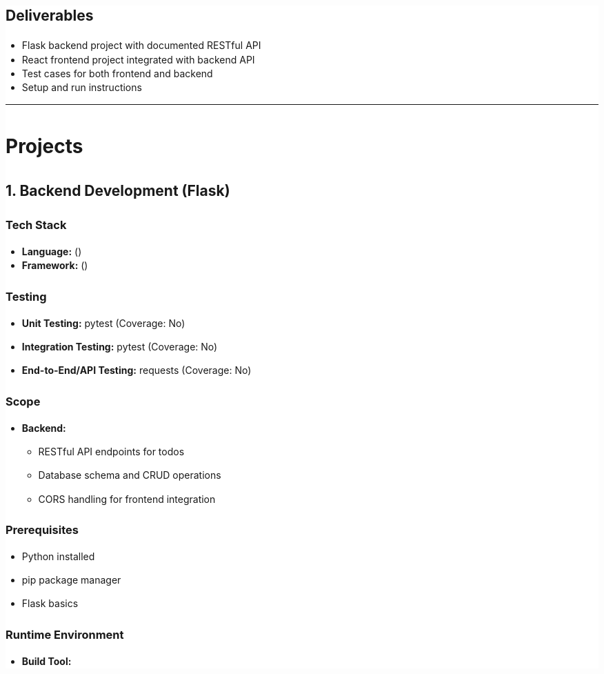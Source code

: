 
## Deliverables
- Flask backend project with documented RESTful API
- React frontend project integrated with backend API
- Test cases for both frontend and backend
- Setup and run instructions


---

# Projects

  
  ## 1. Backend Development (Flask)

  ### Tech Stack
  - **Language:**  ()
  - **Framework:**  ()

  ### Testing
  
  - **Unit Testing:** pytest (Coverage: No)
  
  
  
  - **Integration Testing:** pytest (Coverage: No)
  
  
  
  - **End-to-End/API Testing:** requests (Coverage: No)
  

  ### Scope
  
  - **Backend:**
    
    - RESTful API endpoints for todos
    
    - Database schema and CRUD operations
    
    - CORS handling for frontend integration
    
  
  
  

  ### Prerequisites
  
  - Python installed
  
  - pip package manager
  
  - Flask basics
  

  ### Runtime Environment
  - **Build Tool:** 
  